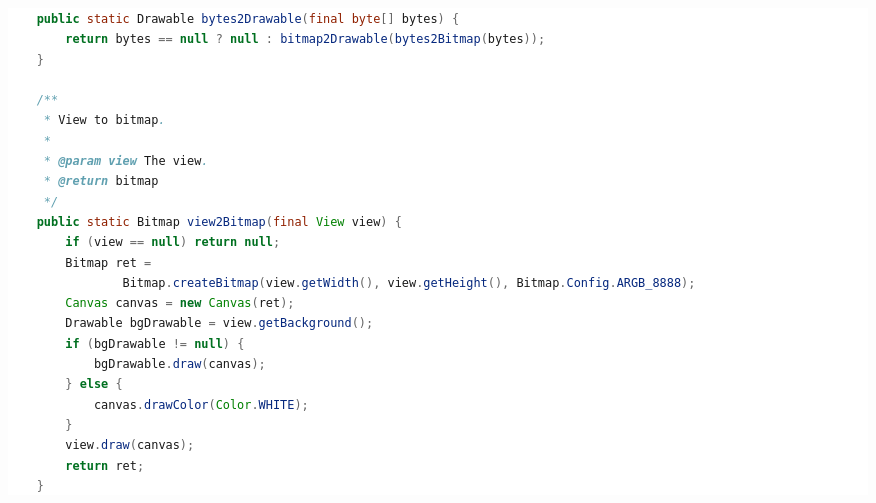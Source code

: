 ```java
    public static Drawable bytes2Drawable(final byte[] bytes) {
        return bytes == null ? null : bitmap2Drawable(bytes2Bitmap(bytes));
    }

    /**
     * View to bitmap.
     *
     * @param view The view.
     * @return bitmap
     */
    public static Bitmap view2Bitmap(final View view) {
        if (view == null) return null;
        Bitmap ret =
                Bitmap.createBitmap(view.getWidth(), view.getHeight(), Bitmap.Config.ARGB_8888);
        Canvas canvas = new Canvas(ret);
        Drawable bgDrawable = view.getBackground();
        if (bgDrawable != null) {
            bgDrawable.draw(canvas);
        } else {
            canvas.drawColor(Color.WHITE);
        }
        view.draw(canvas);
        return ret;
    }
```


